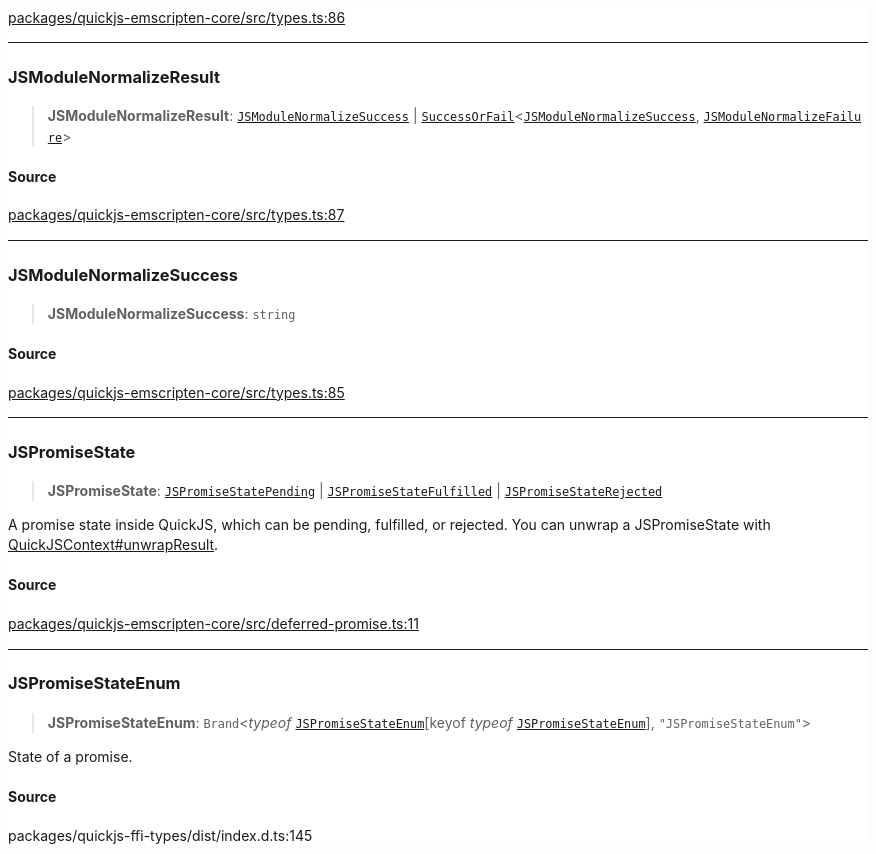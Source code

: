 [packages/quickjs-emscripten-core/src/types.ts:86](https://github.com/justjake/quickjs-emscripten/blob/main/packages/quickjs-emscripten-core/src/types.ts#L86)

***

### JSModuleNormalizeResult

> **JSModuleNormalizeResult**: [`JSModuleNormalizeSuccess`](exports.md#jsmodulenormalizesuccess) \| [`SuccessOrFail`](exports.md#successorfails-f)\<[`JSModuleNormalizeSuccess`](exports.md#jsmodulenormalizesuccess), [`JSModuleNormalizeFailure`](exports.md#jsmodulenormalizefailure)\>

#### Source

[packages/quickjs-emscripten-core/src/types.ts:87](https://github.com/justjake/quickjs-emscripten/blob/main/packages/quickjs-emscripten-core/src/types.ts#L87)

***

### JSModuleNormalizeSuccess

> **JSModuleNormalizeSuccess**: `string`

#### Source

[packages/quickjs-emscripten-core/src/types.ts:85](https://github.com/justjake/quickjs-emscripten/blob/main/packages/quickjs-emscripten-core/src/types.ts#L85)

***

### JSPromiseState

> **JSPromiseState**: [`JSPromiseStatePending`](interfaces/JSPromiseStatePending.md) \| [`JSPromiseStateFulfilled`](interfaces/JSPromiseStateFulfilled.md) \| [`JSPromiseStateRejected`](interfaces/JSPromiseStateRejected.md)

A promise state inside QuickJS, which can be pending, fulfilled, or rejected.
You can unwrap a JSPromiseState with [QuickJSContext#unwrapResult](classes/QuickJSContext.md#unwrapresult).

#### Source

[packages/quickjs-emscripten-core/src/deferred-promise.ts:11](https://github.com/justjake/quickjs-emscripten/blob/main/packages/quickjs-emscripten-core/src/deferred-promise.ts#L11)

***

### JSPromiseStateEnum

> **JSPromiseStateEnum**: `Brand`\<*typeof* [`JSPromiseStateEnum`](exports.md#jspromisestateenum-1)\[keyof *typeof* [`JSPromiseStateEnum`](exports.md#jspromisestateenum-1)\], `"JSPromiseStateEnum"`\>

State of a promise.

#### Source

packages/quickjs-ffi-types/dist/index.d.ts:145
